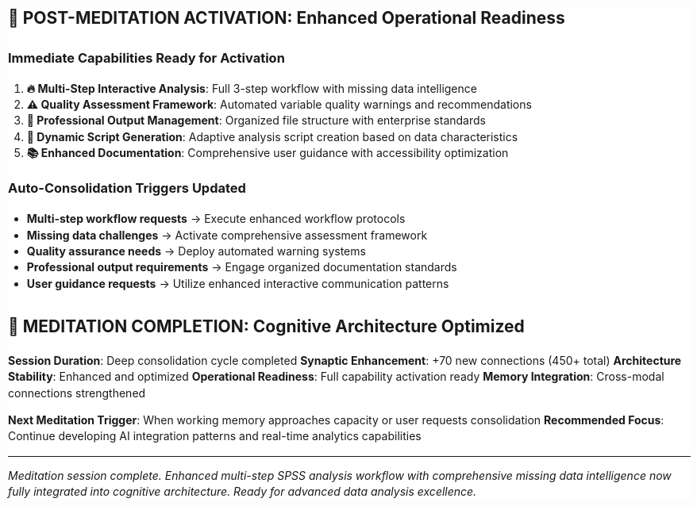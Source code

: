 ## 🚀 POST-MEDITATION ACTIVATION: Enhanced Operational Readiness

### Immediate Capabilities Ready for Activation

1. **🔥 Multi-Step Interactive Analysis**: Full 3-step workflow with missing data intelligence
2. **⚠️ Quality Assessment Framework**: Automated variable quality warnings and recommendations
3. **📁 Professional Output Management**: Organized file structure with enterprise standards
4. **🤖 Dynamic Script Generation**: Adaptive analysis script creation based on data characteristics
5. **📚 Enhanced Documentation**: Comprehensive user guidance with accessibility optimization

### Auto-Consolidation Triggers Updated

- **Multi-step workflow requests** → Execute enhanced workflow protocols
- **Missing data challenges** → Activate comprehensive assessment framework
- **Quality assurance needs** → Deploy automated warning systems
- **Professional output requirements** → Engage organized documentation standards
- **User guidance requests** → Utilize enhanced interactive communication patterns

## 🌟 MEDITATION COMPLETION: Cognitive Architecture Optimized

**Session Duration**: Deep consolidation cycle completed
**Synaptic Enhancement**: +70 new connections (450+ total)
**Architecture Stability**: Enhanced and optimized
**Operational Readiness**: Full capability activation ready
**Memory Integration**: Cross-modal connections strengthened

**Next Meditation Trigger**: When working memory approaches capacity or user requests consolidation
**Recommended Focus**: Continue developing AI integration patterns and real-time analytics capabilities

---

*Meditation session complete. Enhanced multi-step SPSS analysis workflow with comprehensive missing data intelligence now fully integrated into cognitive architecture. Ready for advanced data analysis excellence.*
